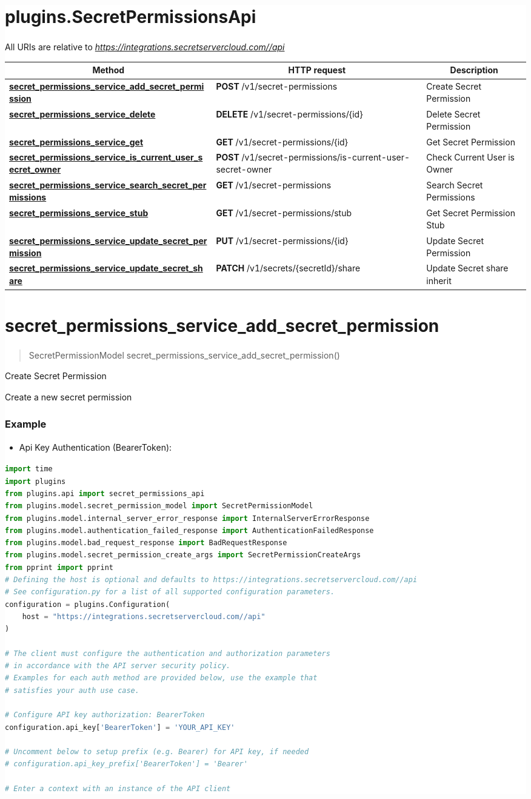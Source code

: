 # plugins.SecretPermissionsApi

All URIs are relative to *https://integrations.secretservercloud.com//api*

Method | HTTP request | Description
------------- | ------------- | -------------
[**secret_permissions_service_add_secret_permission**](SecretPermissionsApi.md#secret_permissions_service_add_secret_permission) | **POST** /v1/secret-permissions | Create Secret Permission
[**secret_permissions_service_delete**](SecretPermissionsApi.md#secret_permissions_service_delete) | **DELETE** /v1/secret-permissions/{id} | Delete Secret Permission
[**secret_permissions_service_get**](SecretPermissionsApi.md#secret_permissions_service_get) | **GET** /v1/secret-permissions/{id} | Get Secret Permission
[**secret_permissions_service_is_current_user_secret_owner**](SecretPermissionsApi.md#secret_permissions_service_is_current_user_secret_owner) | **POST** /v1/secret-permissions/is-current-user-secret-owner | Check Current User is Owner
[**secret_permissions_service_search_secret_permissions**](SecretPermissionsApi.md#secret_permissions_service_search_secret_permissions) | **GET** /v1/secret-permissions | Search Secret Permissions
[**secret_permissions_service_stub**](SecretPermissionsApi.md#secret_permissions_service_stub) | **GET** /v1/secret-permissions/stub | Get Secret Permission Stub
[**secret_permissions_service_update_secret_permission**](SecretPermissionsApi.md#secret_permissions_service_update_secret_permission) | **PUT** /v1/secret-permissions/{id} | Update Secret Permission
[**secret_permissions_service_update_secret_share**](SecretPermissionsApi.md#secret_permissions_service_update_secret_share) | **PATCH** /v1/secrets/{secretId}/share | Update Secret share inherit


# **secret_permissions_service_add_secret_permission**
> SecretPermissionModel secret_permissions_service_add_secret_permission()

Create Secret Permission

Create a new secret permission

### Example

* Api Key Authentication (BearerToken):

```python
import time
import plugins
from plugins.api import secret_permissions_api
from plugins.model.secret_permission_model import SecretPermissionModel
from plugins.model.internal_server_error_response import InternalServerErrorResponse
from plugins.model.authentication_failed_response import AuthenticationFailedResponse
from plugins.model.bad_request_response import BadRequestResponse
from plugins.model.secret_permission_create_args import SecretPermissionCreateArgs
from pprint import pprint
# Defining the host is optional and defaults to https://integrations.secretservercloud.com//api
# See configuration.py for a list of all supported configuration parameters.
configuration = plugins.Configuration(
    host = "https://integrations.secretservercloud.com//api"
)

# The client must configure the authentication and authorization parameters
# in accordance with the API server security policy.
# Examples for each auth method are provided below, use the example that
# satisfies your auth use case.

# Configure API key authorization: BearerToken
configuration.api_key['BearerToken'] = 'YOUR_API_KEY'

# Uncomment below to setup prefix (e.g. Bearer) for API key, if needed
# configuration.api_key_prefix['BearerToken'] = 'Bearer'

# Enter a context with an instance of the API client
```